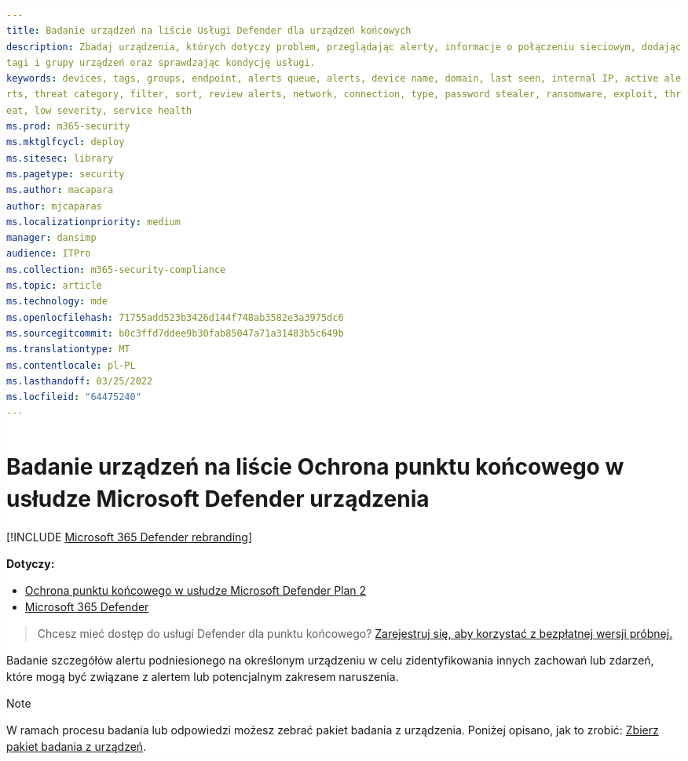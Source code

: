```yaml
---
title: Badanie urządzeń na liście Usługi Defender dla urządzeń końcowych
description: Zbadaj urządzenia, których dotyczy problem, przeglądając alerty, informacje o połączeniu sieciowym, dodając tagi i grupy urządzeń oraz sprawdzając kondycję usługi.
keywords: devices, tags, groups, endpoint, alerts queue, alerts, device name, domain, last seen, internal IP, active alerts, threat category, filter, sort, review alerts, network, connection, type, password stealer, ransomware, exploit, threat, low severity, service health
ms.prod: m365-security
ms.mktglfcycl: deploy
ms.sitesec: library
ms.pagetype: security
ms.author: macapara
author: mjcaparas
ms.localizationpriority: medium
manager: dansimp
audience: ITPro
ms.collection: m365-security-compliance
ms.topic: article
ms.technology: mde
ms.openlocfilehash: 71755add523b3426d144f748ab3582e3a3975dc6
ms.sourcegitcommit: b0c3ffd7ddee9b30fab85047a71a31483b5c649b
ms.translationtype: MT
ms.contentlocale: pl-PL
ms.lasthandoff: 03/25/2022
ms.locfileid: "64475240"
---
```

# <a name="investigate-devices-in-the-microsoft-defender-for-endpoint-devices-list"></a>Badanie urządzeń na liście Ochrona punktu końcowego w usłudze Microsoft Defender urządzenia

[!INCLUDE [Microsoft 365 Defender rebranding](../../includes/microsoft-defender.md)]


**Dotyczy:**
- [Ochrona punktu końcowego w usłudze Microsoft Defender Plan 2](https://go.microsoft.com/fwlink/p/?linkid=2154037)
- [Microsoft 365 Defender](https://go.microsoft.com/fwlink/?linkid=2118804)

> Chcesz mieć dostęp do usługi Defender dla punktu końcowego? [Zarejestruj się, aby korzystać z bezpłatnej wersji próbnej.](https://signup.microsoft.com/create-account/signup?products=7f379fee-c4f9-4278-b0a1-e4c8c2fcdf7e&ru=https://aka.ms/MDEp2OpenTrial?ocid=docs-wdatp-investigatemachines-abovefoldlink)

Badanie szczegółów alertu podniesionego na określonym urządzeniu w celu zidentyfikowania innych zachowań lub zdarzeń, które mogą być związane z alertem lub potencjalnym zakresem naruszenia.

> [!NOTE]
> W ramach procesu badania lub odpowiedzi możesz zebrać pakiet badania z urządzenia. Poniżej opisano, jak to zrobić: [Zbierz pakiet badania z urządzeń](/microsoft-365/security/defender-endpoint/respond-machine-alerts#collect-investigation-package-from-devices).
